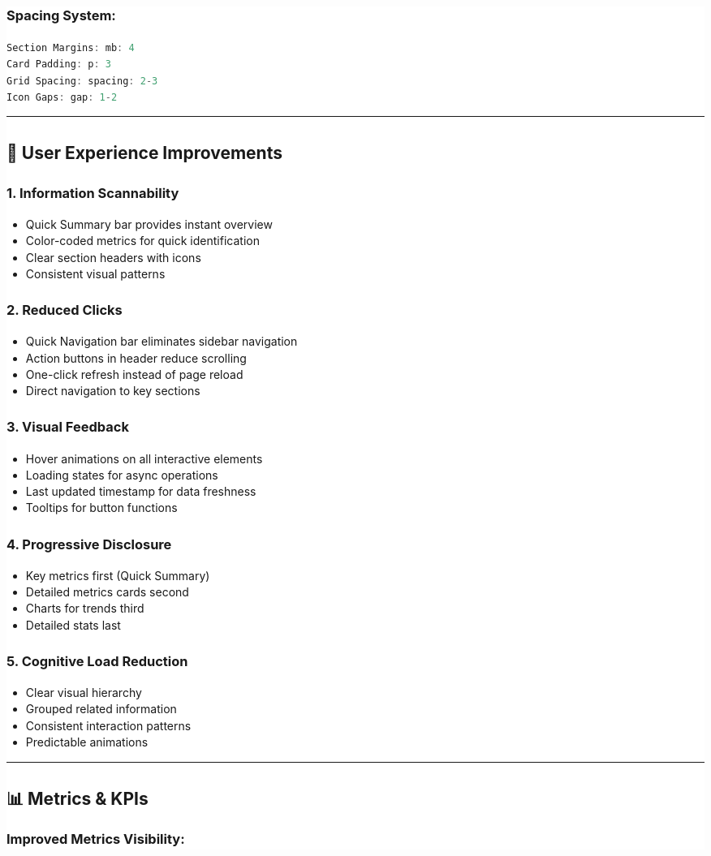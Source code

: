 ### Spacing System:

```typescript
Section Margins: mb: 4
Card Padding: p: 3
Grid Spacing: spacing: 2-3
Icon Gaps: gap: 1-2
```

---

## 🚀 User Experience Improvements

### 1. **Information Scannability**
- Quick Summary bar provides instant overview
- Color-coded metrics for quick identification
- Clear section headers with icons
- Consistent visual patterns

### 2. **Reduced Clicks**
- Quick Navigation bar eliminates sidebar navigation
- Action buttons in header reduce scrolling
- One-click refresh instead of page reload
- Direct navigation to key sections

### 3. **Visual Feedback**
- Hover animations on all interactive elements
- Loading states for async operations
- Last updated timestamp for data freshness
- Tooltips for button functions

### 4. **Progressive Disclosure**
- Key metrics first (Quick Summary)
- Detailed metrics cards second
- Charts for trends third
- Detailed stats last

### 5. **Cognitive Load Reduction**
- Clear visual hierarchy
- Grouped related information
- Consistent interaction patterns
- Predictable animations

---

## 📊 Metrics & KPIs

### Improved Metrics Visibility:
